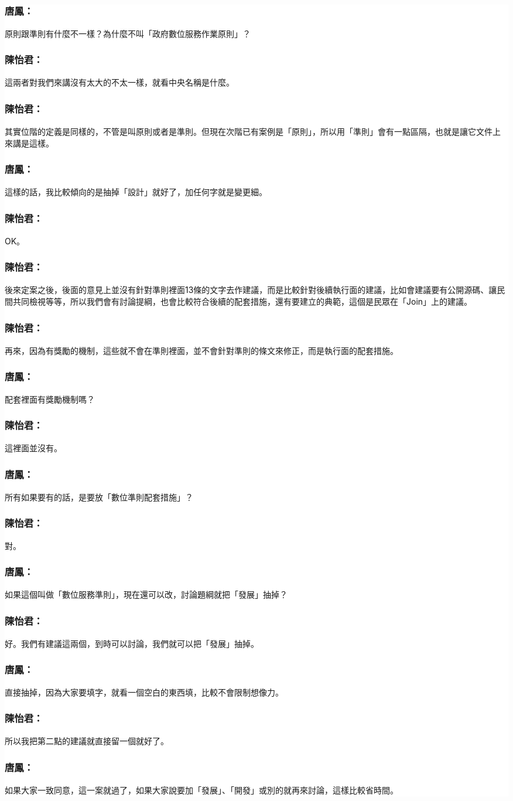 ### 唐鳳：
原則跟準則有什麼不一樣？為什麼不叫「政府數位服務作業原則」？

### 陳怡君：
這兩者對我們來講沒有太大的不太一樣，就看中央名稱是什麼。

### 陳怡君：
其實位階的定義是同樣的，不管是叫原則或者是準則。但現在次階已有案例是「原則」，所以用「準則」會有一點區隔，也就是讓它文件上來講是這樣。

### 唐鳳：
這樣的話，我比較傾向的是抽掉「設計」就好了，加任何字就是變更細。

### 陳怡君：
OK。

### 陳怡君：
後來定案之後，後面的意見上並沒有針對準則裡面13條的文字去作建議，而是比較針對後續執行面的建議，比如會建議要有公開源碼、讓民間共同檢視等等，所以我們會有討論提綱，也會比較符合後續的配套措施，還有要建立的典範，這個是民眾在「Join」上的建議。

### 陳怡君：
再來，因為有獎勵的機制，這些就不會在準則裡面，並不會針對準則的條文來修正，而是執行面的配套措施。

### 唐鳳：
配套裡面有獎勵機制嗎？

### 陳怡君：
這裡面並沒有。

### 唐鳳：
所有如果要有的話，是要放「數位準則配套措施」？

### 陳怡君：
對。

### 唐鳳：
如果這個叫做「數位服務準則」，現在還可以改，討論題綱就把「發展」抽掉？

### 陳怡君：
好。我們有建議這兩個，到時可以討論，我們就可以把「發展」抽掉。

### 唐鳳：
直接抽掉，因為大家要填字，就看一個空白的東西填，比較不會限制想像力。

### 陳怡君：
所以我把第二點的建議就直接留一個就好了。

### 唐鳳：
如果大家一致同意，這一案就過了，如果大家說要加「發展」、「開發」或別的就再來討論，這樣比較省時間。
